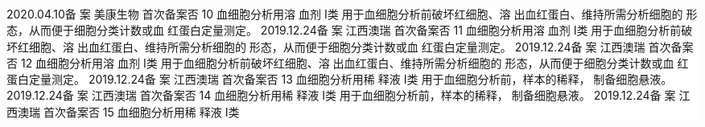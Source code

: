2020.04.10备
案
美康生物
首次备案否
10
血细胞分析用溶
血剂
I类
用于血细胞分析前破坏红细胞、溶
出血红蛋白、维持所需分析细胞的
形态，从而便于细胞分类计数或血
红蛋白定量测定。
2019.12.24备
案
江西澳瑞
首次备案否
11
血细胞分析用溶
血剂
I类
用于血细胞分析前破坏红细胞、溶
出血红蛋白、维持所需分析细胞的
形态，从而便于细胞分类计数或血
红蛋白定量测定。
2019.12.24备
案
江西澳瑞
首次备案否
12
血细胞分析用溶
血剂
I类
用于血细胞分析前破坏红细胞、溶
出血红蛋白、维持所需分析细胞的
形态，从而便于细胞分类计数或血
红蛋白定量测定。
2019.12.24备
案
江西澳瑞
首次备案否
13
血细胞分析用稀
释液
I类
用于血细胞分析前，样本的稀释，
制备细胞悬液。
2019.12.24备
案
江西澳瑞
首次备案否
14
血细胞分析用稀
释液
I类
用于血细胞分析前，样本的稀释，
制备细胞悬液。
2019.12.24备
案
江西澳瑞
首次备案否
15
血细胞分析用稀
释液
I类